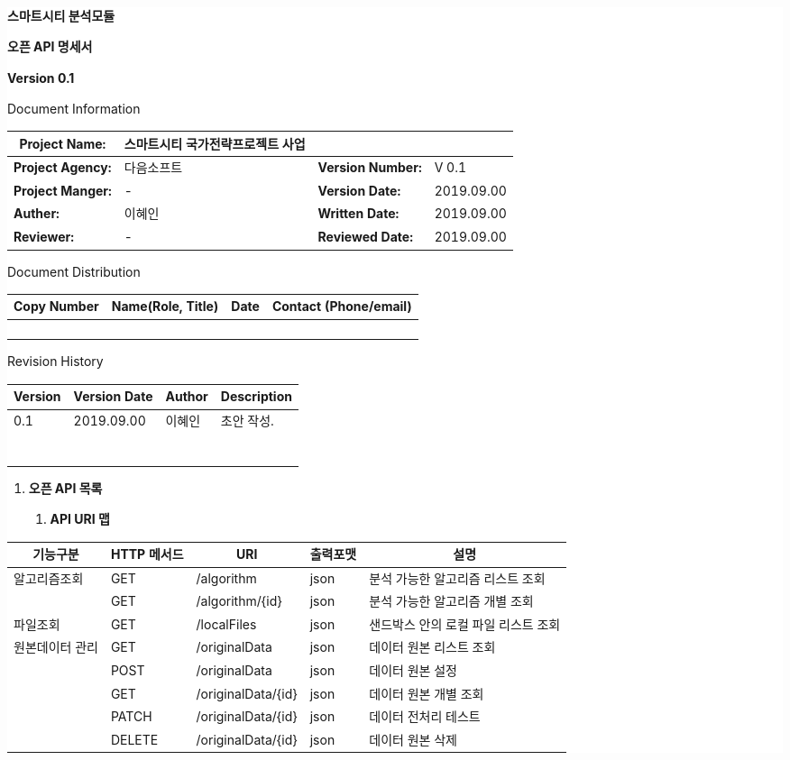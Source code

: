 **스마트시티 분석모듈**

**오픈 API 명세서**

**Version 0.1**

Document Information

| **Project Name:**   | 스마트시티 국가전략프로젝트 사업 |                     |            |
|---------------------|----------------------------------|---------------------|------------|
| **Project Agency:** | 다음소프트                       | **Version Number:** | V 0.1      |
| **Project Manger:** | \-                               | **Version Date:**   | 2019.09.00 |
| **Auther:**         | 이혜인                           | **Written Date:**   | 2019.09.00 |
| **Reviewer:**       | \-                               | **Reviewed Date:**  | 2019.09.00 |

Document Distribution

| Copy Number | Name(Role, Title) | Date | Contact (Phone/email) |
|-------------|-------------------|------|-----------------------|
|             |                   |      |                       |
|             |                   |      |                       |
|             |                   |      |                       |
|             |                   |      |                       |

Revision History

| Version | Version Date | Author | Description |
|---------|--------------|--------|-------------|
| 0.1     | 2019.09.00   | 이혜인 | 초안 작성.  |
|         |              |        |             |
|         |              |        |             |
|         |              |        |             |
|         |              |        |             |
|         |              |        |             |
|         |              |        |             |
|         |              |        |             |

1.  **오픈 API 목록**

    1.  **API URI 맵**

| **기능구분**      | **HTTP 메서드** | **URI**                   | **출력포맷** | **설명**                                 |
|-------------------|-----------------|---------------------------|--------------|------------------------------------------|
| 알고리즘조회      | GET             | /algorithm                | json         | 분석 가능한 알고리즘 리스트 조회         |
|                   | GET             | /algorithm/{id}           | json         | 분석 가능한 알고리즘 개별 조회           |
| 파일조회          | GET             | /localFiles               | json         | 샌드박스 안의 로컬 파일 리스트 조회      |
| 원본데이터 관리   | GET             | /originalData             | json         | 데이터 원본 리스트 조회                  |
|                   | POST            | /originalData             | json         | 데이터 원본 설정                         |
|                   | GET             | /originalData/{id}        | json         | 데이터 원본 개별 조회                    |
|                   | PATCH           | ​/originalData​/{id}        | json         | 데이터 전처리 테스트                     |
|                   | DELETE          | /originalData/{id}        | json         | 데이터 원본 삭제                         |